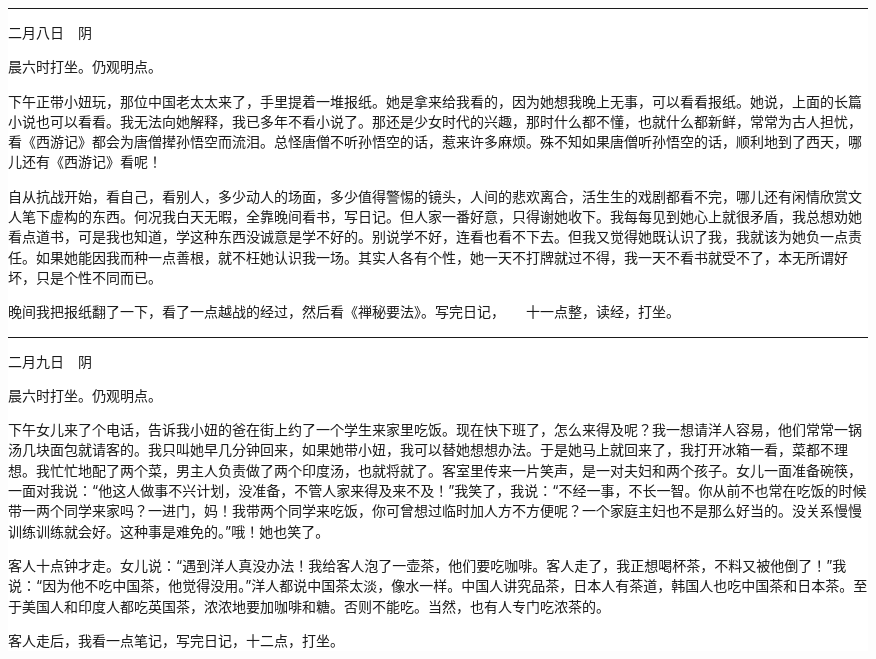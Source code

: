 ------

二月八日　阴

晨六时打坐。仍观明点。

下午正带小妞玩，那位中国老太太来了，手里提着一堆报纸。她是拿来给我看的，因为她想我晚上无事，可以看看报纸。她说，上面的长篇小说也可以看看。我无法向她解释，我已多年不看小说了。那还是少女时代的兴趣，那时什么都不懂，也就什么都新鲜，常常为古人担忧，看《西游记》都会为唐僧撵孙悟空而流泪。总怪唐僧不听孙悟空的话，惹来许多麻烦。殊不知如果唐僧听孙悟空的话，顺利地到了西天，哪儿还有《西游记》看呢！

自从抗战开始，看自己，看别人，多少动人的场面，多少值得警惕的镜头，人间的悲欢离合，活生生的戏剧都看不完，哪儿还有闲情欣赏文人笔下虚构的东西。何况我白天无暇，全靠晚间看书，写日记。但人家一番好意，只得谢她收下。我每每见到她心上就很矛盾，我总想劝她看点道书，可是我也知道，学这种东西没诚意是学不好的。别说学不好，连看也看不下去。但我又觉得她既认识了我，我就该为她负一点责任。如果她能因我而种一点善根，就不枉她认识我一场。其实人各有个性，她一天不打牌就过不得，我一天不看书就受不了，本无所谓好坏，只是个性不同而已。

晚间我把报纸翻了一下，看了一点越战的经过，然后看《禅秘要法》。写完日记，　　十一点整，读经，打坐。

------

二月九日　阴

晨六时打坐。仍观明点。

下午女儿来了个电话，告诉我小妞的爸在街上约了一个学生来家里吃饭。现在快下班了，怎么来得及呢？我一想请洋人容易，他们常常一锅汤几块面包就请客的。我只叫她早几分钟回来，如果她带小妞，我可以替她想想办法。于是她马上就回来了，我打开冰箱一看，菜都不理想。我忙忙地配了两个菜，男主人负责做了两个印度汤，也就将就了。客室里传来一片笑声，是一对夫妇和两个孩子。女儿一面准备碗筷，一面对我说：“他这人做事不兴计划，没准备，不管人家来得及来不及！”我笑了，我说：“不经一事，不长一智。你从前不也常在吃饭的时候带一两个同学来家吗？一进门，妈！我带两个同学来吃饭，你可曾想过临时加人方不方便呢？一个家庭主妇也不是那么好当的。没关系慢慢训练训练就会好。这种事是难免的。”哦！她也笑了。

客人十点钟才走。女儿说：“遇到洋人真没办法！我给客人泡了一壶茶，他们要吃咖啡。客人走了，我正想喝杯茶，不料又被他倒了！”我说：“因为他不吃中国茶，他觉得没用。”洋人都说中国茶太淡，像水一样。中国人讲究品茶，日本人有茶道，韩国人也吃中国茶和日本茶。至于美国人和印度人都吃英国茶，浓浓地要加咖啡和糖。否则不能吃。当然，也有人专门吃浓茶的。

客人走后，我看一点笔记，写完日记，十二点，打坐。